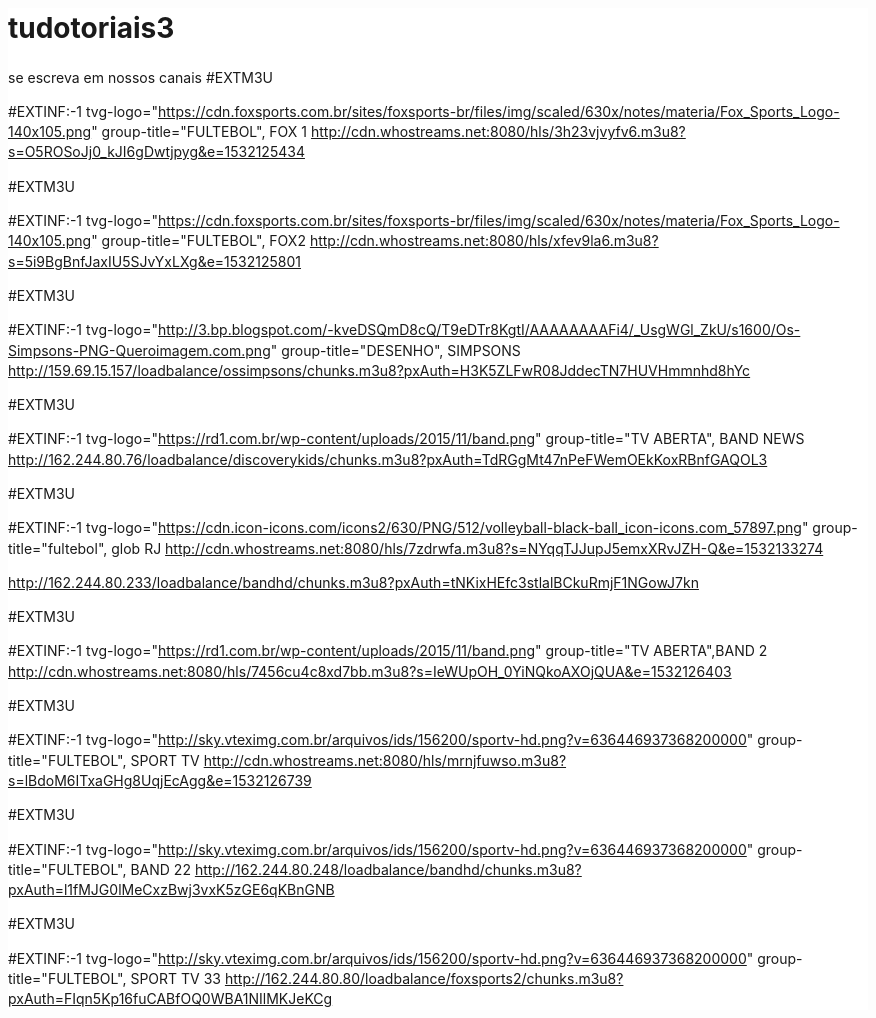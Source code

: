 # tudotoriais3
se escreva em nossos canais
#EXTM3U

#EXTINF:-1 tvg-logo="https://cdn.foxsports.com.br/sites/foxsports-br/files/img/scaled/630x/notes/materia/Fox_Sports_Logo-140x105.png" group-title="FULTEBOL", FOX 1 
http://cdn.whostreams.net:8080/hls/3h23vjvyfv6.m3u8?s=O5ROSoJj0_kJI6gDwtjpyg&e=1532125434

#EXTM3U

#EXTINF:-1 tvg-logo="https://cdn.foxsports.com.br/sites/foxsports-br/files/img/scaled/630x/notes/materia/Fox_Sports_Logo-140x105.png" group-title="FULTEBOL", FOX2
http://cdn.whostreams.net:8080/hls/xfev9la6.m3u8?s=5i9BgBnfJaxIU5SJvYxLXg&e=1532125801

#EXTM3U

#EXTINF:-1 tvg-logo="http://3.bp.blogspot.com/-kveDSQmD8cQ/T9eDTr8KgtI/AAAAAAAAFi4/_UsgWGl_ZkU/s1600/Os-Simpsons-PNG-Queroimagem.com.png" group-title="DESENHO", SIMPSONS
http://159.69.15.157/loadbalance/ossimpsons/chunks.m3u8?pxAuth=H3K5ZLFwR08JddecTN7HUVHmmnhd8hYc

#EXTM3U

#EXTINF:-1 tvg-logo="https://rd1.com.br/wp-content/uploads/2015/11/band.png" group-title="TV ABERTA", BAND NEWS
http://162.244.80.76/loadbalance/discoverykids/chunks.m3u8?pxAuth=TdRGgMt47nPeFWemOEkKoxRBnfGAQOL3

#EXTM3U

#EXTINF:-1 tvg-logo="https://cdn.icon-icons.com/icons2/630/PNG/512/volleyball-black-ball_icon-icons.com_57897.png" group-title="fultebol", glob RJ
http://cdn.whostreams.net:8080/hls/7zdrwfa.m3u8?s=NYqqTJJupJ5emxXRvJZH-Q&e=1532133274        

http://162.244.80.233/loadbalance/bandhd/chunks.m3u8?pxAuth=tNKixHEfc3stlalBCkuRmjF1NGowJ7kn

#EXTM3U

#EXTINF:-1 tvg-logo="https://rd1.com.br/wp-content/uploads/2015/11/band.png" group-title="TV ABERTA",BAND 2
http://cdn.whostreams.net:8080/hls/7456cu4c8xd7bb.m3u8?s=IeWUpOH_0YiNQkoAXOjQUA&e=1532126403

#EXTM3U

#EXTINF:-1 tvg-logo="http://sky.vteximg.com.br/arquivos/ids/156200/sportv-hd.png?v=636446937368200000" group-title="FULTEBOL", SPORT TV
http://cdn.whostreams.net:8080/hls/mrnjfuwso.m3u8?s=lBdoM6ITxaGHg8UqjEcAgg&e=1532126739

#EXTM3U

#EXTINF:-1 tvg-logo="http://sky.vteximg.com.br/arquivos/ids/156200/sportv-hd.png?v=636446937368200000" group-title="FULTEBOL", BAND 22
http://162.244.80.248/loadbalance/bandhd/chunks.m3u8?pxAuth=l1fMJG0lMeCxzBwj3vxK5zGE6qKBnGNB

#EXTM3U

#EXTINF:-1 tvg-logo="http://sky.vteximg.com.br/arquivos/ids/156200/sportv-hd.png?v=636446937368200000" group-title="FULTEBOL", SPORT TV 33
http://162.244.80.80/loadbalance/foxsports2/chunks.m3u8?pxAuth=FIqn5Kp16fuCABfOQ0WBA1NIlMKJeKCg
